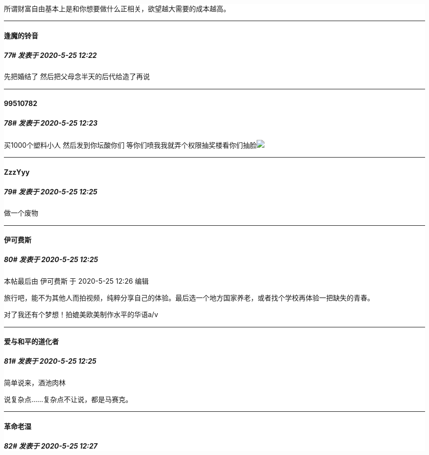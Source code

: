 
所谓财富自由基本上是和你想要做什么正相关，欲望越大需要的成本越高。


-----

####  逢魔的铃音  
##### 77#       发表于 2020-5-25 12:22


先把婚结了 然后把父母念半天的后代给造了再说


-----

####  99510782  
##### 78#       发表于 2020-5-25 12:23


买1000个塑料小人 然后发到你坛酸你们 等你们喷我我就弄个权限抽奖楼看你们抽脸<img src="https://static.saraba1st.com/image/smiley/face2017/037.png" referrerpolicy="no-referrer">


-----

####  ZzzYyy  
##### 79#       发表于 2020-5-25 12:25


做一个废物


-----

####  伊可费斯  
##### 80#       发表于 2020-5-25 12:25


 本帖最后由 伊可费斯 于 2020-5-25 12:26 编辑 

旅行吧，能不为其他人而拍视频，纯粹分享自己的体验。最后选一个地方国家养老，或者找个学校再体验一把缺失的青春。

对了我还有个梦想！拍媲美欧美制作水平的华语a/v


-----

####  爱与和平的道化者  
##### 81#       发表于 2020-5-25 12:25


简单说来，酒池肉林

说复杂点……复杂点不让说，都是马赛克。


-----

####  革命老湿  
##### 82#       发表于 2020-5-25 12:27
